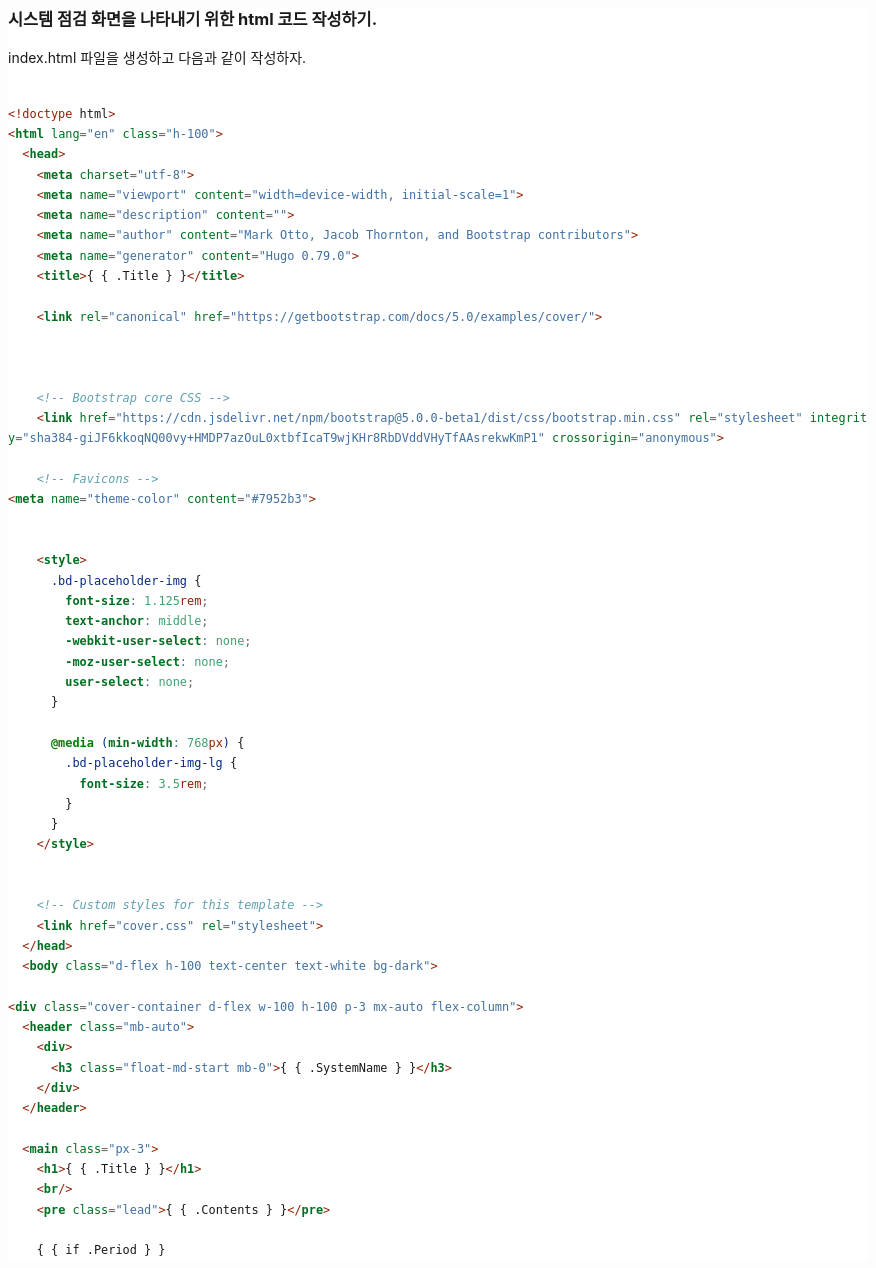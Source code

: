 ### 시스템 점검 화면을 나타내기 위한 html 코드 작성하기. 

index.html 파일을 생성하고 다음과 같이 작성하자. 

```html

<!doctype html>
<html lang="en" class="h-100">
  <head>
    <meta charset="utf-8">
    <meta name="viewport" content="width=device-width, initial-scale=1">
    <meta name="description" content="">
    <meta name="author" content="Mark Otto, Jacob Thornton, and Bootstrap contributors">
    <meta name="generator" content="Hugo 0.79.0">
    <title>{ { .Title } }</title>

    <link rel="canonical" href="https://getbootstrap.com/docs/5.0/examples/cover/">

    

    <!-- Bootstrap core CSS -->
    <link href="https://cdn.jsdelivr.net/npm/bootstrap@5.0.0-beta1/dist/css/bootstrap.min.css" rel="stylesheet" integrity="sha384-giJF6kkoqNQ00vy+HMDP7azOuL0xtbfIcaT9wjKHr8RbDVddVHyTfAAsrekwKmP1" crossorigin="anonymous">

    <!-- Favicons -->
<meta name="theme-color" content="#7952b3">


    <style>
      .bd-placeholder-img {
        font-size: 1.125rem;
        text-anchor: middle;
        -webkit-user-select: none;
        -moz-user-select: none;
        user-select: none;
      }

      @media (min-width: 768px) {
        .bd-placeholder-img-lg {
          font-size: 3.5rem;
        }
      }
    </style>

    
    <!-- Custom styles for this template -->
    <link href="cover.css" rel="stylesheet">
  </head>
  <body class="d-flex h-100 text-center text-white bg-dark">
    
<div class="cover-container d-flex w-100 h-100 p-3 mx-auto flex-column">
  <header class="mb-auto">
    <div>
      <h3 class="float-md-start mb-0">{ { .SystemName } }</h3>
    </div>
  </header>

  <main class="px-3">
    <h1>{ { .Title } }</h1>
    <br/>
    <pre class="lead">{ { .Contents } }</pre>

    { { if .Period } }
```